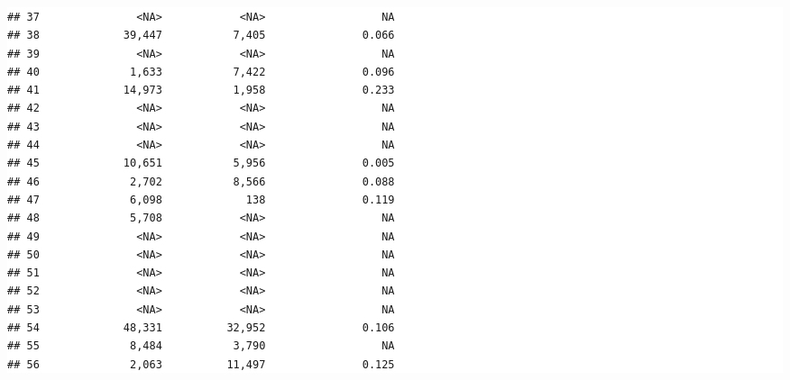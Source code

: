     ## 37               <NA>            <NA>                  NA
    ## 38             39,447           7,405               0.066
    ## 39               <NA>            <NA>                  NA
    ## 40              1,633           7,422               0.096
    ## 41             14,973           1,958               0.233
    ## 42               <NA>            <NA>                  NA
    ## 43               <NA>            <NA>                  NA
    ## 44               <NA>            <NA>                  NA
    ## 45             10,651           5,956               0.005
    ## 46              2,702           8,566               0.088
    ## 47              6,098             138               0.119
    ## 48              5,708            <NA>                  NA
    ## 49               <NA>            <NA>                  NA
    ## 50               <NA>            <NA>                  NA
    ## 51               <NA>            <NA>                  NA
    ## 52               <NA>            <NA>                  NA
    ## 53               <NA>            <NA>                  NA
    ## 54             48,331          32,952               0.106
    ## 55              8,484           3,790                  NA
    ## 56              2,063          11,497               0.125